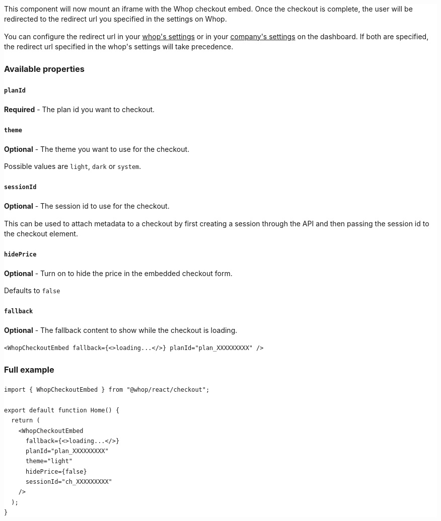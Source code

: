 This component will now mount an iframe with the Whop checkout embed. Once the checkout is complete, the user will be redirected to the redirect url you specified in the settings on Whop.

You can configure the redirect url in your [whop's settings](mdc:https:/whop.com/dashboard/whops) or in your [company's settings](mdc:https:/whop.com/dashboard/settings/checkout) on the dashboard. If both are specified, the redirect url specified in the whop's settings will take precedence.

### Available properties

#### **`planId`**

**Required** - The plan id you want to checkout.

#### **`theme`**

**Optional** - The theme you want to use for the checkout.

Possible values are `light`, `dark` or `system`.

#### **`sessionId`**

**Optional** - The session id to use for the checkout.

This can be used to attach metadata to a checkout by first creating a session through the API and then passing the session id to the checkout element.

#### **`hidePrice`**

**Optional** - Turn on to hide the price in the embedded checkout form.

Defaults to `false`

#### **`fallback`**

**Optional** - The fallback content to show while the checkout is loading.

```tsx
<WhopCheckoutEmbed fallback={<>loading...</>} planId="plan_XXXXXXXXX" />
```

### Full example

```tsx
import { WhopCheckoutEmbed } from "@whop/react/checkout";

export default function Home() {
  return (
    <WhopCheckoutEmbed
      fallback={<>loading...</>}
      planId="plan_XXXXXXXXX"
      theme="light"
      hidePrice={false}
      sessionId="ch_XXXXXXXXX"
    />
  );
}
```
